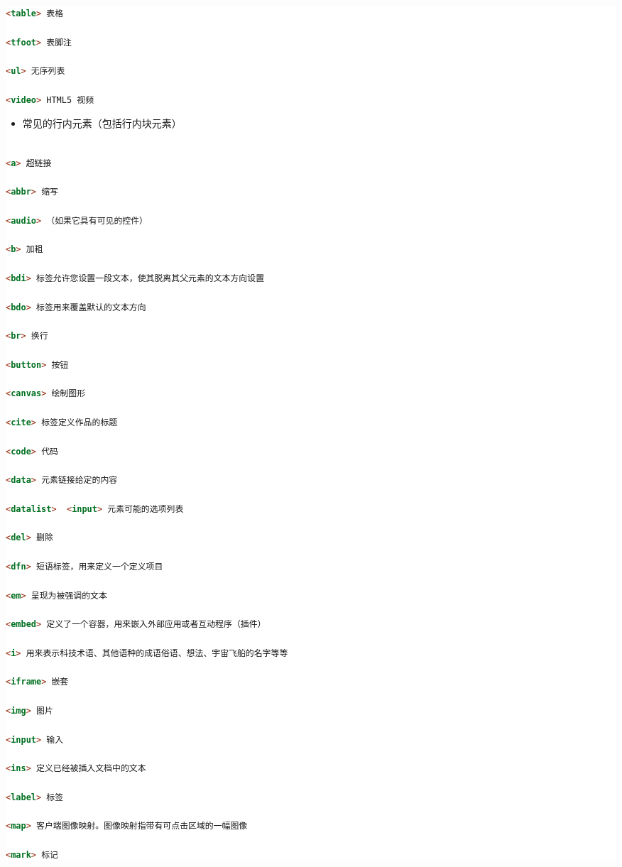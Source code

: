 ```html
<table> 表格

<tfoot> 表脚注

<ul> 无序列表 

<video> HTML5 视频

```

- 常见的行内元素（包括行内块元素）

```html

<a> 超链接

<abbr> 缩写

<audio> （如果它具有可见的控件）

<b> 加粗

<bdi> 标签允许您设置一段文本，使其脱离其父元素的文本方向设置

<bdo> 标签用来覆盖默认的文本方向

<br> 换行

<button> 按钮

<canvas> 绘制图形

<cite> 标签定义作品的标题

<code> 代码

<data> 元素链接给定的内容

<datalist>  <input> 元素可能的选项列表

<del> 删除

<dfn> 短语标签，用来定义一个定义项目

<em> 呈现为被强调的文本

<embed> 定义了一个容器，用来嵌入外部应用或者互动程序（插件）

<i> 用来表示科技术语、其他语种的成语俗语、想法、宇宙飞船的名字等等

<iframe> 嵌套

<img> 图片

<input> 输入

<ins> 定义已经被插入文档中的文本

<label> 标签

<map> 客户端图像映射。图像映射指带有可点击区域的一幅图像

<mark> 标记

```